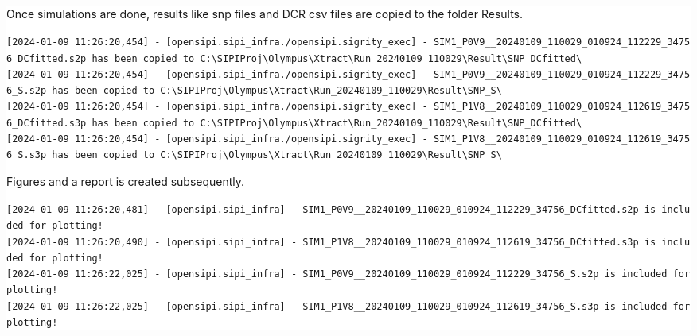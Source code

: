 Once simulations are done, results like snp files and DCR csv files are copied to the folder Results.
```
[2024-01-09 11:26:20,454] - [opensipi.sipi_infra./opensipi.sigrity_exec] - SIM1_P0V9__20240109_110029_010924_112229_34756_DCfitted.s2p has been copied to C:\SIPIProj\Olympus\Xtract\Run_20240109_110029\Result\SNP_DCfitted\
[2024-01-09 11:26:20,454] - [opensipi.sipi_infra./opensipi.sigrity_exec] - SIM1_P0V9__20240109_110029_010924_112229_34756_S.s2p has been copied to C:\SIPIProj\Olympus\Xtract\Run_20240109_110029\Result\SNP_S\
[2024-01-09 11:26:20,454] - [opensipi.sipi_infra./opensipi.sigrity_exec] - SIM1_P1V8__20240109_110029_010924_112619_34756_DCfitted.s3p has been copied to C:\SIPIProj\Olympus\Xtract\Run_20240109_110029\Result\SNP_DCfitted\
[2024-01-09 11:26:20,454] - [opensipi.sipi_infra./opensipi.sigrity_exec] - SIM1_P1V8__20240109_110029_010924_112619_34756_S.s3p has been copied to C:\SIPIProj\Olympus\Xtract\Run_20240109_110029\Result\SNP_S\
```
Figures and a report is created subsequently.
```
[2024-01-09 11:26:20,481] - [opensipi.sipi_infra] - SIM1_P0V9__20240109_110029_010924_112229_34756_DCfitted.s2p is included for plotting!
[2024-01-09 11:26:20,490] - [opensipi.sipi_infra] - SIM1_P1V8__20240109_110029_010924_112619_34756_DCfitted.s3p is included for plotting!
[2024-01-09 11:26:22,025] - [opensipi.sipi_infra] - SIM1_P0V9__20240109_110029_010924_112229_34756_S.s2p is included for plotting!
[2024-01-09 11:26:22,025] - [opensipi.sipi_infra] - SIM1_P1V8__20240109_110029_010924_112619_34756_S.s3p is included for plotting!
```
